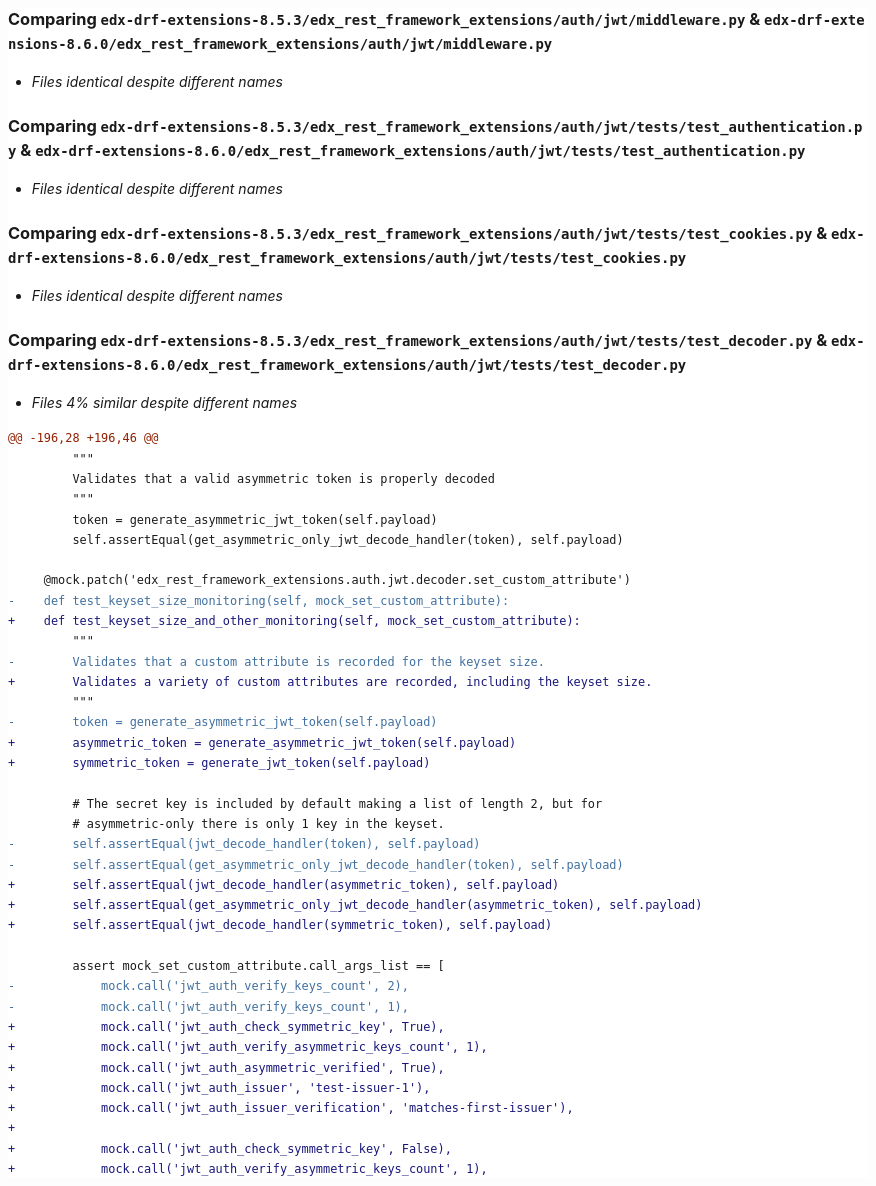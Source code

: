 ### Comparing `edx-drf-extensions-8.5.3/edx_rest_framework_extensions/auth/jwt/middleware.py` & `edx-drf-extensions-8.6.0/edx_rest_framework_extensions/auth/jwt/middleware.py`

 * *Files identical despite different names*

### Comparing `edx-drf-extensions-8.5.3/edx_rest_framework_extensions/auth/jwt/tests/test_authentication.py` & `edx-drf-extensions-8.6.0/edx_rest_framework_extensions/auth/jwt/tests/test_authentication.py`

 * *Files identical despite different names*

### Comparing `edx-drf-extensions-8.5.3/edx_rest_framework_extensions/auth/jwt/tests/test_cookies.py` & `edx-drf-extensions-8.6.0/edx_rest_framework_extensions/auth/jwt/tests/test_cookies.py`

 * *Files identical despite different names*

### Comparing `edx-drf-extensions-8.5.3/edx_rest_framework_extensions/auth/jwt/tests/test_decoder.py` & `edx-drf-extensions-8.6.0/edx_rest_framework_extensions/auth/jwt/tests/test_decoder.py`

 * *Files 4% similar despite different names*

```diff
@@ -196,28 +196,46 @@
         """
         Validates that a valid asymmetric token is properly decoded
         """
         token = generate_asymmetric_jwt_token(self.payload)
         self.assertEqual(get_asymmetric_only_jwt_decode_handler(token), self.payload)
 
     @mock.patch('edx_rest_framework_extensions.auth.jwt.decoder.set_custom_attribute')
-    def test_keyset_size_monitoring(self, mock_set_custom_attribute):
+    def test_keyset_size_and_other_monitoring(self, mock_set_custom_attribute):
         """
-        Validates that a custom attribute is recorded for the keyset size.
+        Validates a variety of custom attributes are recorded, including the keyset size.
         """
-        token = generate_asymmetric_jwt_token(self.payload)
+        asymmetric_token = generate_asymmetric_jwt_token(self.payload)
+        symmetric_token = generate_jwt_token(self.payload)
 
         # The secret key is included by default making a list of length 2, but for
         # asymmetric-only there is only 1 key in the keyset.
-        self.assertEqual(jwt_decode_handler(token), self.payload)
-        self.assertEqual(get_asymmetric_only_jwt_decode_handler(token), self.payload)
+        self.assertEqual(jwt_decode_handler(asymmetric_token), self.payload)
+        self.assertEqual(get_asymmetric_only_jwt_decode_handler(asymmetric_token), self.payload)
+        self.assertEqual(jwt_decode_handler(symmetric_token), self.payload)
 
         assert mock_set_custom_attribute.call_args_list == [
-            mock.call('jwt_auth_verify_keys_count', 2),
-            mock.call('jwt_auth_verify_keys_count', 1),
+            mock.call('jwt_auth_check_symmetric_key', True),
+            mock.call('jwt_auth_verify_asymmetric_keys_count', 1),
+            mock.call('jwt_auth_asymmetric_verified', True),
+            mock.call('jwt_auth_issuer', 'test-issuer-1'),
+            mock.call('jwt_auth_issuer_verification', 'matches-first-issuer'),
+
+            mock.call('jwt_auth_check_symmetric_key', False),
+            mock.call('jwt_auth_verify_asymmetric_keys_count', 1),
```